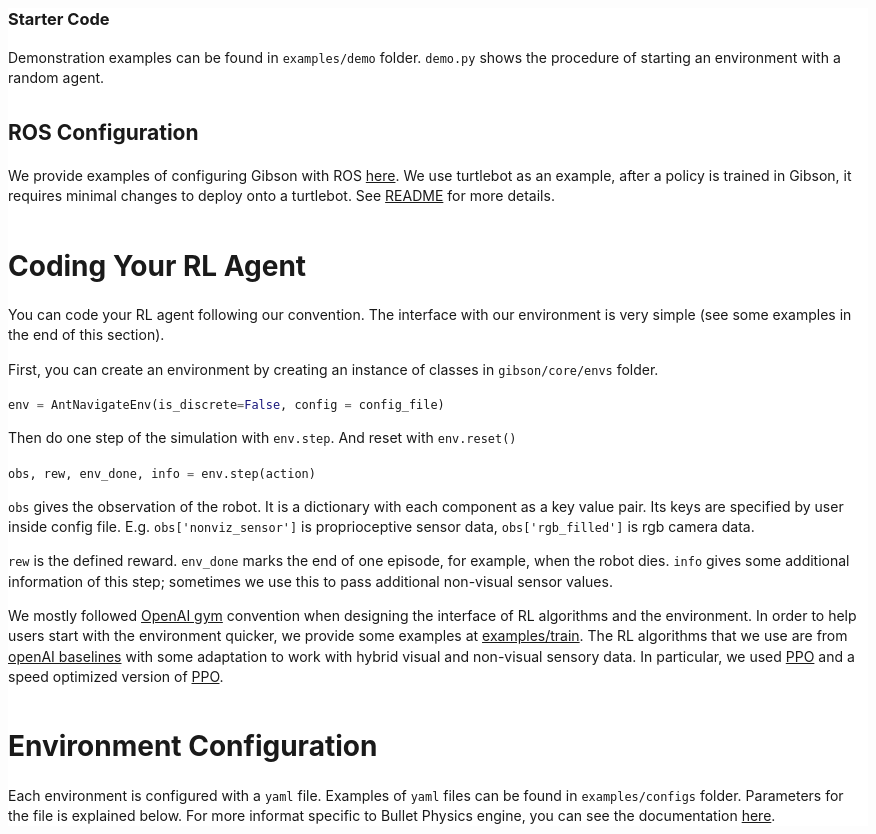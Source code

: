 
### Starter Code 

Demonstration examples can be found in `examples/demo` folder. `demo.py` shows the procedure of starting an environment with a random agent.

ROS Configuration
---------

We provide examples of configuring Gibson with ROS [here](https://github.com/StanfordVL/GibsonEnvV2/examples/ros/gibson-ros). We use turtlebot as an example, after a policy is trained in Gibson, it requires minimal changes to deploy onto a turtlebot. See [README](https://github.com/StanfordVL/GibsonEnvV2/examples/ros/gibson-ros) for more details.


Coding Your RL Agent
====
You can code your RL agent following our convention. The interface with our environment is very simple (see some examples in the end of this section).

First, you can create an environment by creating an instance of classes in `gibson/core/envs` folder. 


```python
env = AntNavigateEnv(is_discrete=False, config = config_file)
```

Then do one step of the simulation with `env.step`. And reset with `env.reset()`
```python
obs, rew, env_done, info = env.step(action)
```
`obs` gives the observation of the robot. It is a dictionary with each component as a key value pair. Its keys are specified by user inside config file. E.g. `obs['nonviz_sensor']` is proprioceptive sensor data, `obs['rgb_filled']` is rgb camera data.

`rew` is the defined reward. `env_done` marks the end of one episode, for example, when the robot dies. 
`info` gives some additional information of this step; sometimes we use this to pass additional non-visual sensor values.

We mostly followed [OpenAI gym](https://github.com/openai/gym) convention when designing the interface of RL algorithms and the environment. In order to help users start with the environment quicker, we
provide some examples at [examples/train](examples/train). The RL algorithms that we use are from [openAI baselines](https://github.com/openai/baselines) with some adaptation to work with hybrid visual and non-visual sensory data.
In particular, we used [PPO](https://github.com/openai/baselines/tree/master/baselines/ppo1) and a speed optimized version of [PPO](https://github.com/openai/baselines/tree/master/baselines/ppo2).


Environment Configuration
=================
Each environment is configured with a `yaml` file. Examples of `yaml` files can be found in `examples/configs` folder. Parameters for the file is explained below. For more informat specific to Bullet Physics engine, you can see the documentation [here](https://docs.google.com/document/d/10sXEhzFRSnvFcl3XxNGhnD4N2SedqwdAvK3dsihxVUA/edit).
